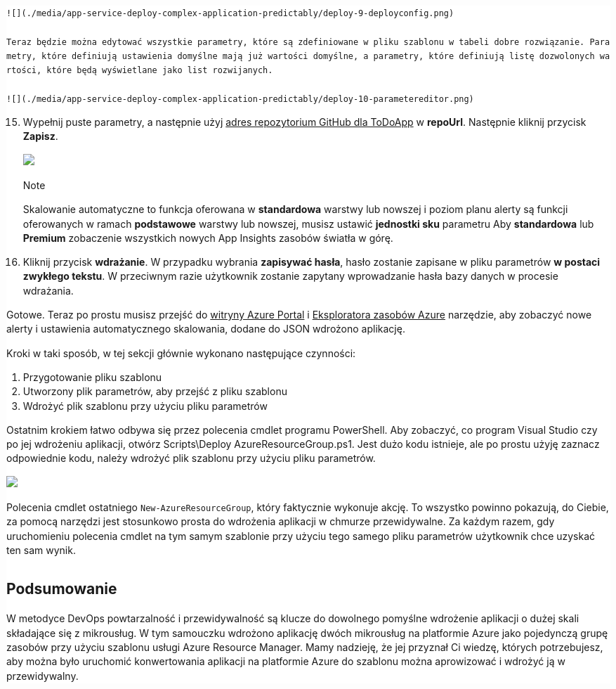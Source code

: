     ![](./media/app-service-deploy-complex-application-predictably/deploy-9-deployconfig.png)
    
    Teraz będzie można edytować wszystkie parametry, które są zdefiniowane w pliku szablonu w tabeli dobre rozwiązanie. Parametry, które definiują ustawienia domyślne mają już wartości domyślne, a parametry, które definiują listę dozwolonych wartości, które będą wyświetlane jako list rozwijanych.
    
    ![](./media/app-service-deploy-complex-application-predictably/deploy-10-parametereditor.png)
15. Wypełnij puste parametry, a następnie użyj [adres repozytorium GitHub dla ToDoApp](https://github.com/azure-appservice-samples/ToDoApp.git) w **repoUrl**. Następnie kliknij przycisk **Zapisz**.
    
    ![](./media/app-service-deploy-complex-application-predictably/deploy-11-parametereditorfilled.png)
    
    > [!NOTE]
    > Skalowanie automatyczne to funkcja oferowana w **standardowa** warstwy lub nowszej i poziom planu alerty są funkcji oferowanych w ramach **podstawowe** warstwy lub nowszej, musisz ustawić **jednostki sku** parametru Aby **standardowa** lub **Premium** zobaczenie wszystkich nowych App Insights zasobów światła w górę.
    > 
    > 
16. Kliknij przycisk **wdrażanie**. W przypadku wybrania **zapisywać hasła**, hasło zostanie zapisane w pliku parametrów **w postaci zwykłego tekstu**. W przeciwnym razie użytkownik zostanie zapytany wprowadzanie hasła bazy danych w procesie wdrażania.

Gotowe. Teraz po prostu musisz przejść do [witryny Azure Portal](https://portal.azure.com/) i [Eksploratora zasobów Azure](https://resources.azure.com) narzędzie, aby zobaczyć nowe alerty i ustawienia automatycznego skalowania, dodane do JSON wdrożono aplikację.

Kroki w taki sposób, w tej sekcji głównie wykonano następujące czynności:

1. Przygotowanie pliku szablonu
2. Utworzony plik parametrów, aby przejść z pliku szablonu
3. Wdrożyć plik szablonu przy użyciu pliku parametrów

Ostatnim krokiem łatwo odbywa się przez polecenia cmdlet programu PowerShell. Aby zobaczyć, co program Visual Studio czy po jej wdrożeniu aplikacji, otwórz Scripts\Deploy AzureResourceGroup.ps1. Jest dużo kodu istnieje, ale po prostu użyję zaznacz odpowiednie kodu, należy wdrożyć plik szablonu przy użyciu pliku parametrów.

![](./media/app-service-deploy-complex-application-predictably/deploy-12-powershellsnippet.png)

Polecenia cmdlet ostatniego `New-AzureResourceGroup`, który faktycznie wykonuje akcję. To wszystko powinno pokazują, do Ciebie, za pomocą narzędzi jest stosunkowo prosta do wdrożenia aplikacji w chmurze przewidywalne. Za każdym razem, gdy uruchomieniu polecenia cmdlet na tym samym szablonie przy użyciu tego samego pliku parametrów użytkownik chce uzyskać ten sam wynik.

## <a name="summary"></a>Podsumowanie
W metodyce DevOps powtarzalność i przewidywalność są klucze do dowolnego pomyślne wdrożenie aplikacji o dużej skali składające się z mikrousług. W tym samouczku wdrożono aplikację dwóch mikrousług na platformie Azure jako pojedynczą grupę zasobów przy użyciu szablonu usługi Azure Resource Manager. Mamy nadzieję, że jej przyznał Ci wiedzę, których potrzebujesz, aby można było uruchomić konwertowania aplikacji na platformie Azure do szablonu można aprowizować i wdrożyć ją w przewidywalny. 

<a name="resources"></a>

